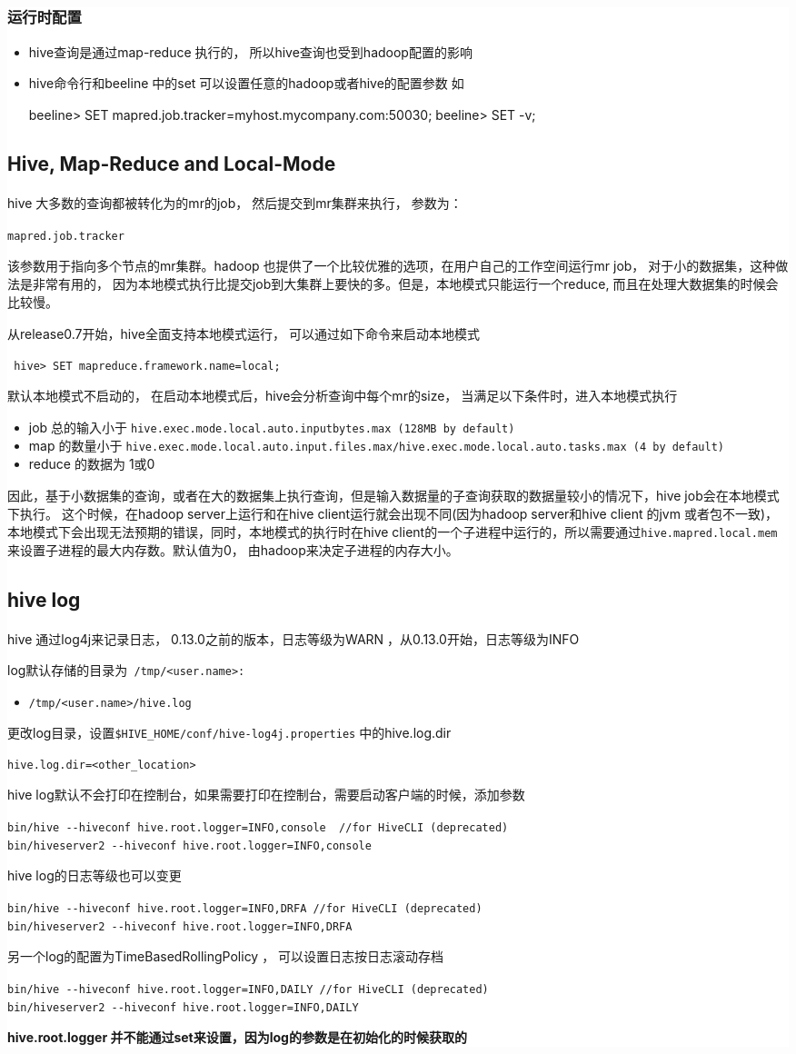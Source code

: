 ### 运行时配置
+  hive查询是通过map-reduce 执行的， 所以hive查询也受到hadoop配置的影响
+  hive命令行和beeline 中的set 可以设置任意的hadoop或者hive的配置参数 如

	beeline> SET mapred.job.tracker=myhost.mycompany.com:50030;
    beeline> SET -v;

## Hive, Map-Reduce and Local-Mode
hive 大多数的查询都被转化为的mr的job， 然后提交到mr集群来执行， 参数为：

	mapred.job.tracker

该参数用于指向多个节点的mr集群。hadoop 也提供了一个比较优雅的选项，在用户自己的工作空间运行mr job， 对于小的数据集，这种做法是非常有用的， 因为本地模式执行比提交job到大集群上要快的多。但是，本地模式只能运行一个reduce, 而且在处理大数据集的时候会比较慢。

从release0.7开始，hive全面支持本地模式运行， 可以通过如下命令来启动本地模式

	 hive> SET mapreduce.framework.name=local;

默认本地模式不启动的， 在启动本地模式后，hive会分析查询中每个mr的size， 当满足以下条件时，进入本地模式执行
+ job 总的输入小于 ```hive.exec.mode.local.auto.inputbytes.max (128MB by default) ```
+ map 的数量小于 ``` hive.exec.mode.local.auto.input.files.max/hive.exec.mode.local.auto.tasks.max (4 by default) ```
+ reduce 的数据为 1或0

因此，基于小数据集的查询，或者在大的数据集上执行查询，但是输入数据量的子查询获取的数据量较小的情况下，hive job会在本地模式下执行。
这个时候，在hadoop server上运行和在hive client运行就会出现不同(因为hadoop server和hive client 的jvm 或者包不一致)， 本地模式下会出现无法预期的错误，同时，本地模式的执行时在hive client的一个子进程中运行的，所以需要通过```hive.mapred.local.mem```来设置子进程的最大内存数。默认值为0， 由hadoop来决定子进程的内存大小。

## hive log
hive 通过log4j来记录日志， 0.13.0之前的版本，日志等级为WARN ，从0.13.0开始，日志等级为INFO

log默认存储的目录为``` /tmp/<user.name>:```
+ ```/tmp/<user.name>/hive.log```

更改log目录，设置``` $HIVE_HOME/conf/hive-log4j.properties ``` 中的hive.log.dir

	hive.log.dir=<other_location>

hive log默认不会打印在控制台，如果需要打印在控制台，需要启动客户端的时候，添加参数

	bin/hive --hiveconf hive.root.logger=INFO,console  //for HiveCLI (deprecated)
	bin/hiveserver2 --hiveconf hive.root.logger=INFO,console

hive log的日志等级也可以变更

	bin/hive --hiveconf hive.root.logger=INFO,DRFA //for HiveCLI (deprecated)
	bin/hiveserver2 --hiveconf hive.root.logger=INFO,DRFA

另一个log的配置为TimeBasedRollingPolicy ， 可以设置日志按日志滚动存档

	bin/hive --hiveconf hive.root.logger=INFO,DAILY //for HiveCLI (deprecated)
	bin/hiveserver2 --hiveconf hive.root.logger=INFO,DAILY

**hive.root.logger 并不能通过set来设置，因为log的参数是在初始化的时候获取的**
